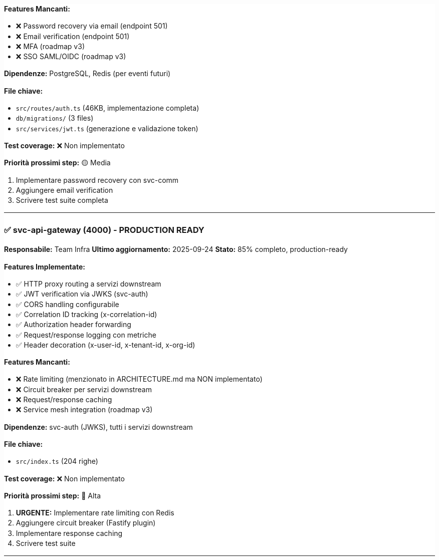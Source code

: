 **Features Mancanti:**
- ❌ Password recovery via email (endpoint 501)
- ❌ Email verification (endpoint 501)
- ❌ MFA (roadmap v3)
- ❌ SSO SAML/OIDC (roadmap v3)

**Dipendenze:** PostgreSQL, Redis (per eventi futuri)

**File chiave:**
- `src/routes/auth.ts` (46KB, implementazione completa)
- `db/migrations/` (3 files)
- `src/services/jwt.ts` (generazione e validazione token)

**Test coverage:** ❌ Non implementato

**Priorità prossimi step:** 🟡 Media
1. Implementare password recovery con svc-comm
2. Aggiungere email verification
3. Scrivere test suite completa

---

### ✅ svc-api-gateway (4000) - **PRODUCTION READY**

**Responsabile:** Team Infra
**Ultimo aggiornamento:** 2025-09-24
**Stato:** 85% completo, production-ready

**Features Implementate:**
- ✅ HTTP proxy routing a servizi downstream
- ✅ JWT verification via JWKS (svc-auth)
- ✅ CORS handling configurabile
- ✅ Correlation ID tracking (x-correlation-id)
- ✅ Authorization header forwarding
- ✅ Request/response logging con metriche
- ✅ Header decoration (x-user-id, x-tenant-id, x-org-id)

**Features Mancanti:**
- ❌ Rate limiting (menzionato in ARCHITECTURE.md ma NON implementato)
- ❌ Circuit breaker per servizi downstream
- ❌ Request/response caching
- ❌ Service mesh integration (roadmap v3)

**Dipendenze:** svc-auth (JWKS), tutti i servizi downstream

**File chiave:**
- `src/index.ts` (204 righe)

**Test coverage:** ❌ Non implementato

**Priorità prossimi step:** 🔴 Alta
1. **URGENTE:** Implementare rate limiting con Redis
2. Aggiungere circuit breaker (Fastify plugin)
3. Implementare response caching
4. Scrivere test suite

---